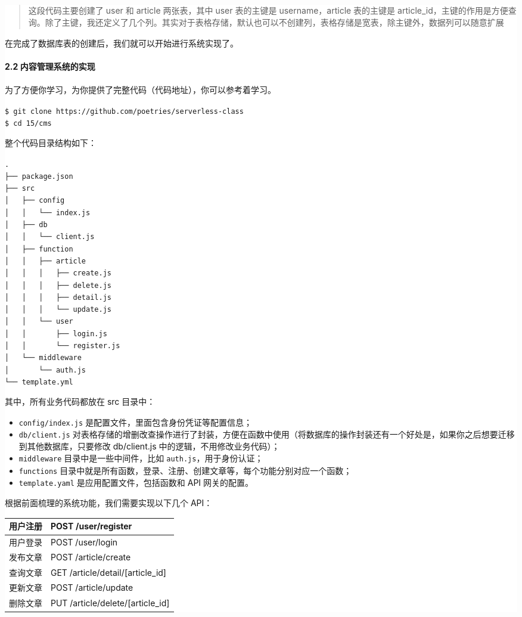 > 这段代码主要创建了 user 和 article 两张表，其中 user 表的主键是 username，article 表的主键是 article_id，主键的作用是方便查询。除了主键，我还定义了几个列。其实对于表格存储，默认也可以不创建列，表格存储是宽表，除主键外，数据列可以随意扩展

在完成了数据库表的创建后，我们就可以开始进行系统实现了。

#### 2.2 内容管理系统的实现

为了方便你学习，为你提供了完整代码（代码地址），你可以参考着学习。

```
$ git clone https://github.com/poetries/serverless-class
$ cd 15/cms
```

整个代码目录结构如下：

```
.
├── package.json
├── src
│   ├── config
│   │   └── index.js
│   ├── db
│   │   └── client.js
│   ├── function
│   │   ├── article
│   │   │   ├── create.js
│   │   │   ├── delete.js
│   │   │   ├── detail.js
│   │   │   └── update.js
│   │   └── user
│   │       ├── login.js
│   │       └── register.js
│   └── middleware
│       └── auth.js
└── template.yml
```

其中，所有业务代码都放在 src 目录中：

- `config/index.js` 是配置文件，里面包含身份凭证等配置信息；
- `db/client.js` 对表格存储的增删改查操作进行了封装，方便在函数中使用（将数据库的操作封装还有一个好处是，如果你之后想要迁移到其他数据库，只要修改 db/client.js 中的逻辑，不用修改业务代码）；
- `middleware` 目录中是一些中间件，比如 `auth.js`，用于身份认证；
- `functions` 目录中就是所有函数，登录、注册、创建文章等，每个功能分别对应一个函数；
- `template.yaml` 是应用配置文件，包括函数和 API 网关的配置。

根据前面梳理的系统功能，我们需要实现以下几个 API：

| 用户注册 | POST /user/register              |
| :------- | :------------------------------- |
| 用户登录 | POST /user/login                 |
| 发布文章 | POST /article/create             |
| 查询文章 | GET /article/detail/[article_id] |
| 更新文章 | POST /article/update             |
| 删除文章 | PUT /article/delete/[article_id] |
